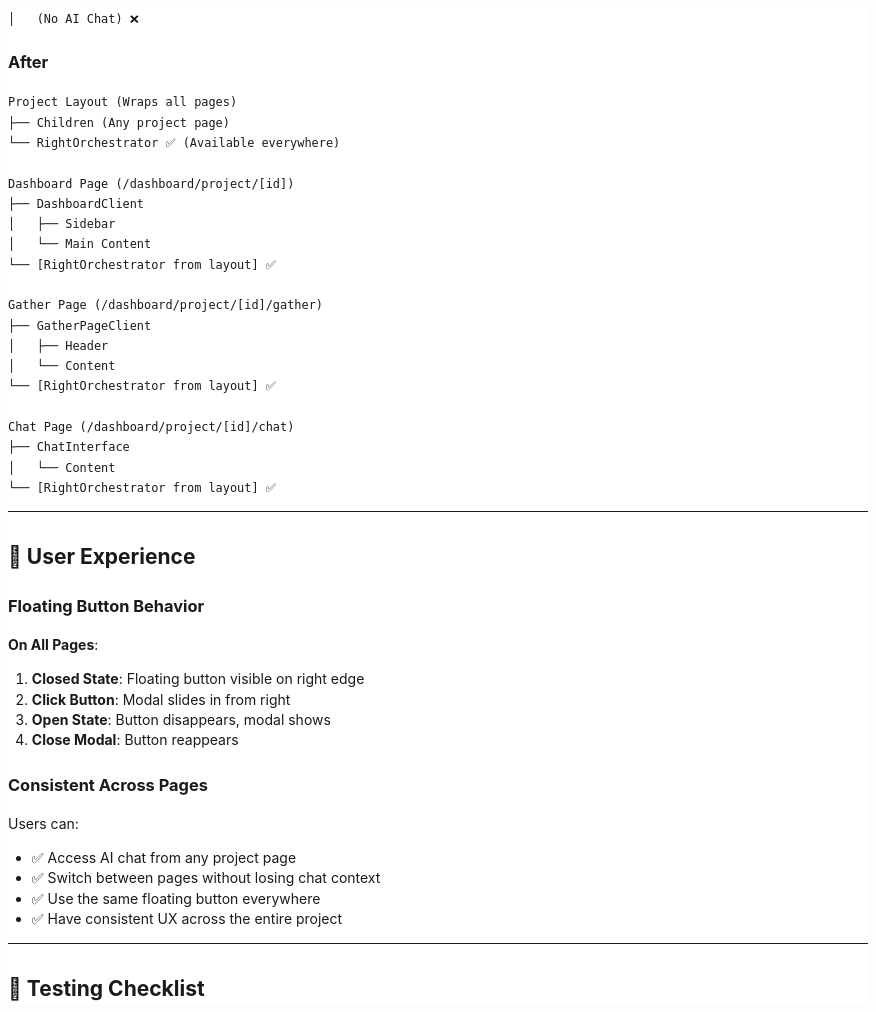 ```
│   (No AI Chat) ❌
```

### After

```
Project Layout (Wraps all pages)
├── Children (Any project page)
└── RightOrchestrator ✅ (Available everywhere)

Dashboard Page (/dashboard/project/[id])
├── DashboardClient
│   ├── Sidebar
│   └── Main Content
└── [RightOrchestrator from layout] ✅

Gather Page (/dashboard/project/[id]/gather)
├── GatherPageClient
│   ├── Header
│   └── Content
└── [RightOrchestrator from layout] ✅

Chat Page (/dashboard/project/[id]/chat)
├── ChatInterface
│   └── Content
└── [RightOrchestrator from layout] ✅
```

---

## 🎨 User Experience

### Floating Button Behavior

**On All Pages**:
1. **Closed State**: Floating button visible on right edge
2. **Click Button**: Modal slides in from right
3. **Open State**: Button disappears, modal shows
4. **Close Modal**: Button reappears

### Consistent Across Pages

Users can:
- ✅ Access AI chat from any project page
- ✅ Switch between pages without losing chat context
- ✅ Use the same floating button everywhere
- ✅ Have consistent UX across the entire project

---

## 🧪 Testing Checklist

